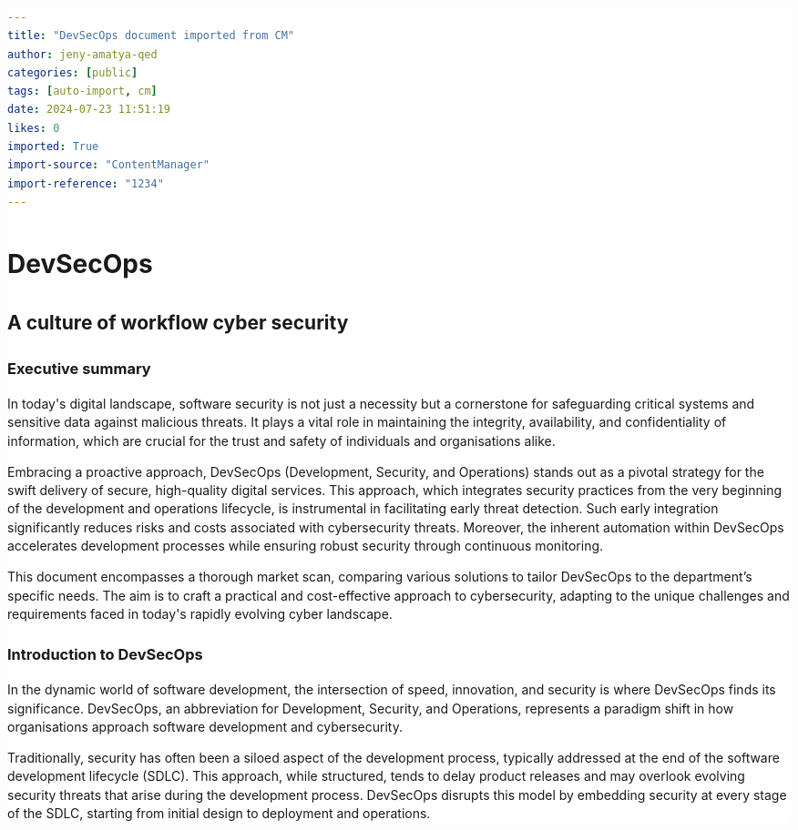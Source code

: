 ```yaml
---
title: "DevSecOps document imported from CM"
author: jeny-amatya-qed
categories: [public]
tags: [auto-import, cm]
date: 2024-07-23 11:51:19
likes: 0
imported: True 
import-source: "ContentManager"
import-reference: "1234"
---
```


# DevSecOps
 
## A culture of workflow cyber security
 
### Executive summary
 
In today's digital landscape, software security is not just a necessity but a cornerstone for safeguarding critical systems and sensitive data against malicious threats. It plays a vital role in maintaining the integrity, availability, and confidentiality of information, which are crucial for the trust and safety of individuals and organisations alike.
 
Embracing a proactive approach, DevSecOps (Development, Security, and Operations) stands out as a pivotal strategy for the swift delivery of secure, high-quality digital services. This approach, which integrates security practices from the very beginning of the development and operations lifecycle, is instrumental in facilitating early threat detection. Such early integration significantly reduces risks and costs associated with cybersecurity threats. Moreover, the inherent automation within DevSecOps accelerates development processes while ensuring robust security through continuous monitoring.
 
This document encompasses a thorough market scan, comparing various solutions to tailor DevSecOps to the department’s specific needs. The aim is to craft a practical and cost-effective approach to cybersecurity, adapting to the unique challenges and requirements faced in today's rapidly evolving cyber landscape​.
 
### Introduction to DevSecOps
 
In the dynamic world of software development, the intersection of speed, innovation, and security is where DevSecOps finds its significance. DevSecOps, an abbreviation for Development, Security, and Operations, represents a paradigm shift in how organisations approach software development and cybersecurity.
 
Traditionally, security has often been a siloed aspect of the development process, typically addressed at the end of the software development lifecycle (SDLC). This approach, while structured, tends to delay product releases and may overlook evolving security threats that arise during the development process. DevSecOps disrupts this model by embedding security at every stage of the SDLC, starting from initial design to deployment and operations.
 